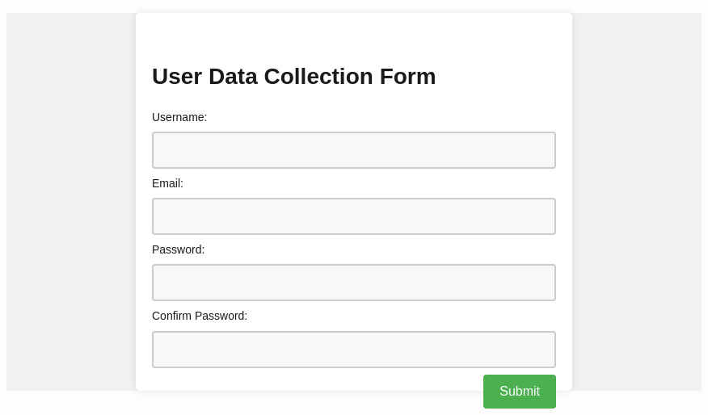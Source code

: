 <html>
<head>
	<title>User Data Collection Form</title>
	<style>
		body {
			font-family: Arial, sans-serif;
			background-color: #f1f1f1;
		}
		form {
			background-color: #fff;
			padding: 20px;
			border-radius: 5px;
			box-shadow: 0 0 10px rgba(0,0,0,0.1);
			margin: 50px auto;
			width: 500px;
		}
		input[type=text], input[type=email], input[type=password] {
			width: 100%;
			padding: 12px 20px;
			margin: 8px 0;
			box-sizing: border-box;
			border: 2px solid #ccc;
			border-radius: 4px;
			font-size: 16px;
			background-color: #f8f8f8;
		}
		input[type=submit] {
			background-color: #4CAF50;
			color: white;
			padding: 12px 20px;
			border: none;
			border-radius: 4px;
			cursor: pointer;
			font-size: 16px;
			float: right;
		}
		input[type=submit]:hover {
			background-color: #45a049;
		}
		.error {
			color: red;
		}
	</style>
</head>
<body>
	<form>
		<h1>User Data Collection Form</h1>
		<label for="username">Username:</label>
		<input type="text" id="username" name="username" required>
		<label for="email">Email:</label>
		<input type="email" id="email" name="email" required>
		<label for="password">Password:</label>
		<input type="password" id="password" name="password" required>
		<label for="confirmPassword">Confirm Password:</label>
		<input type="password" id="confirmPassword" name="confirmPassword" required>
		<span id="passwordError" class="error"></span>
		<input type="submit" value="Submit">
	</form>
